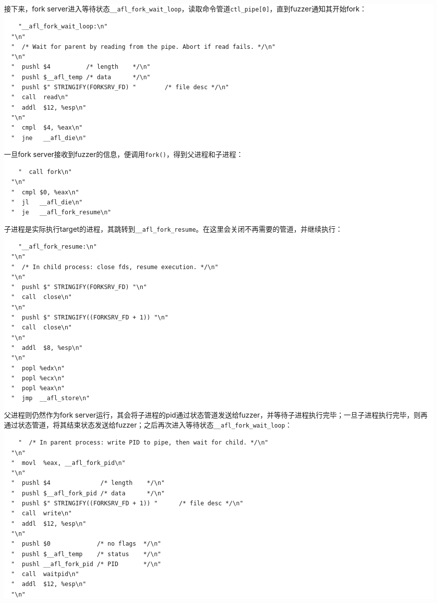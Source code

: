 接下来，fork server进入等待状态`__afl_fork_wait_loop`，读取命令管道`ctl_pipe[0]`，直到fuzzer通知其开始fork：

```
	"__afl_fork_wait_loop:\n"
  "\n"
  "  /* Wait for parent by reading from the pipe. Abort if read fails. */\n"
  "\n"
  "  pushl $4          /* length    */\n"
  "  pushl $__afl_temp /* data      */\n"
  "  pushl $" STRINGIFY(FORKSRV_FD) "        /* file desc */\n"
  "  call  read\n"
  "  addl  $12, %esp\n"
  "\n"
  "  cmpl  $4, %eax\n"
  "  jne   __afl_die\n"
```

一旦fork server接收到fuzzer的信息，便调用`fork()`，得到父进程和子进程：

```
	"  call fork\n"
  "\n"
  "  cmpl $0, %eax\n"
  "  jl   __afl_die\n"
  "  je   __afl_fork_resume\n"
```

子进程是实际执行target的进程，其跳转到`__afl_fork_resume`。在这里会关闭不再需要的管道，并继续执行：

```
	"__afl_fork_resume:\n"
  "\n"
  "  /* In child process: close fds, resume execution. */\n"
  "\n"
  "  pushl $" STRINGIFY(FORKSRV_FD) "\n"
  "  call  close\n"
  "\n"
  "  pushl $" STRINGIFY((FORKSRV_FD + 1)) "\n"
  "  call  close\n"
  "\n"
  "  addl  $8, %esp\n"
  "\n"
  "  popl %edx\n"
  "  popl %ecx\n"
  "  popl %eax\n"
  "  jmp  __afl_store\n"
```

父进程则仍然作为fork server运行，其会将子进程的pid通过状态管道发送给fuzzer，并等待子进程执行完毕；一旦子进程执行完毕，则再通过状态管道，将其结束状态发送给fuzzer；之后再次进入等待状态`__afl_fork_wait_loop`：

```
	"  /* In parent process: write PID to pipe, then wait for child. */\n"
  "\n"
  "  movl  %eax, __afl_fork_pid\n"
  "\n"
  "  pushl $4              /* length    */\n"
  "  pushl $__afl_fork_pid /* data      */\n"
  "  pushl $" STRINGIFY((FORKSRV_FD + 1)) "      /* file desc */\n"
  "  call  write\n"
  "  addl  $12, %esp\n"
  "\n"
  "  pushl $0             /* no flags  */\n"
  "  pushl $__afl_temp    /* status    */\n"
  "  pushl __afl_fork_pid /* PID       */\n"
  "  call  waitpid\n"
  "  addl  $12, %esp\n"
  "\n"
```